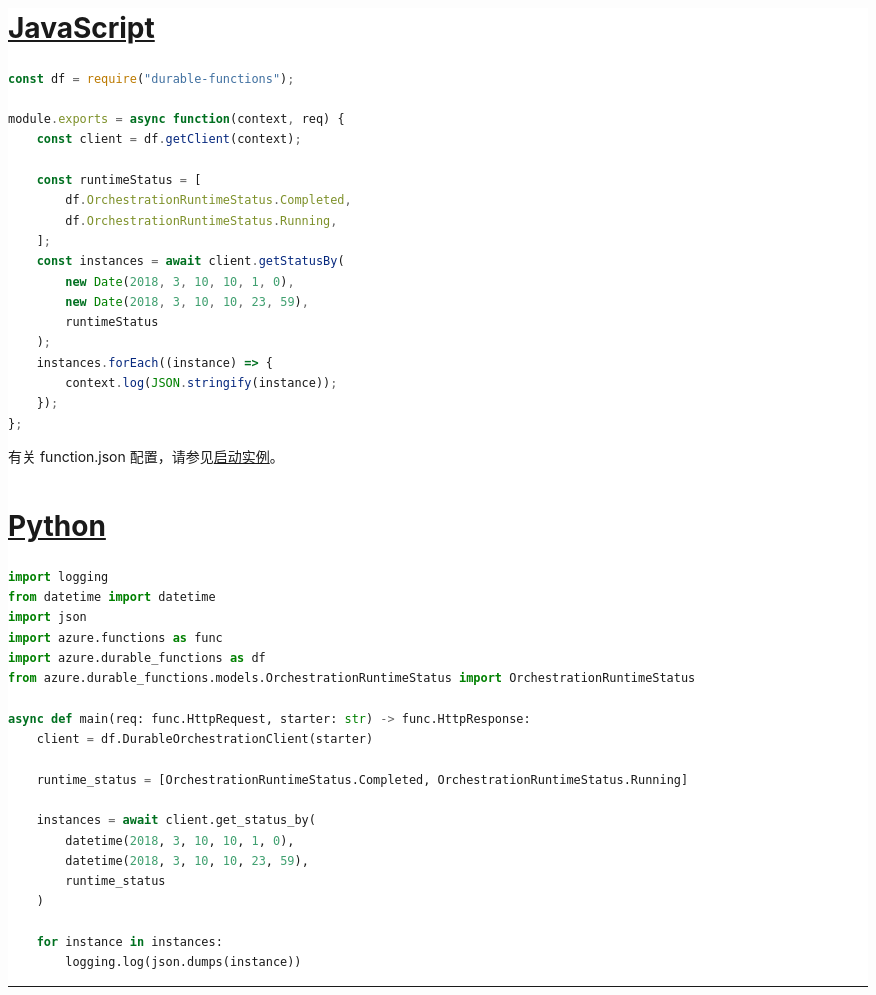 # <a name="javascript"></a>[JavaScript](#tab/javascript)

```javascript
const df = require("durable-functions");

module.exports = async function(context, req) {
    const client = df.getClient(context);

    const runtimeStatus = [
        df.OrchestrationRuntimeStatus.Completed,
        df.OrchestrationRuntimeStatus.Running,
    ];
    const instances = await client.getStatusBy(
        new Date(2018, 3, 10, 10, 1, 0),
        new Date(2018, 3, 10, 10, 23, 59),
        runtimeStatus
    );
    instances.forEach((instance) => {
        context.log(JSON.stringify(instance));
    });
};
```

有关 function.json 配置，请参见[启动实例](#javascript-function-json)。

# <a name="python"></a>[Python](#tab/python)

```python
import logging
from datetime import datetime
import json
import azure.functions as func
import azure.durable_functions as df
from azure.durable_functions.models.OrchestrationRuntimeStatus import OrchestrationRuntimeStatus

async def main(req: func.HttpRequest, starter: str) -> func.HttpResponse:
    client = df.DurableOrchestrationClient(starter)

    runtime_status = [OrchestrationRuntimeStatus.Completed, OrchestrationRuntimeStatus.Running]

    instances = await client.get_status_by(
        datetime(2018, 3, 10, 10, 1, 0),
        datetime(2018, 3, 10, 10, 23, 59),
        runtime_status
    )

    for instance in instances:
        logging.log(json.dumps(instance))
```

---
